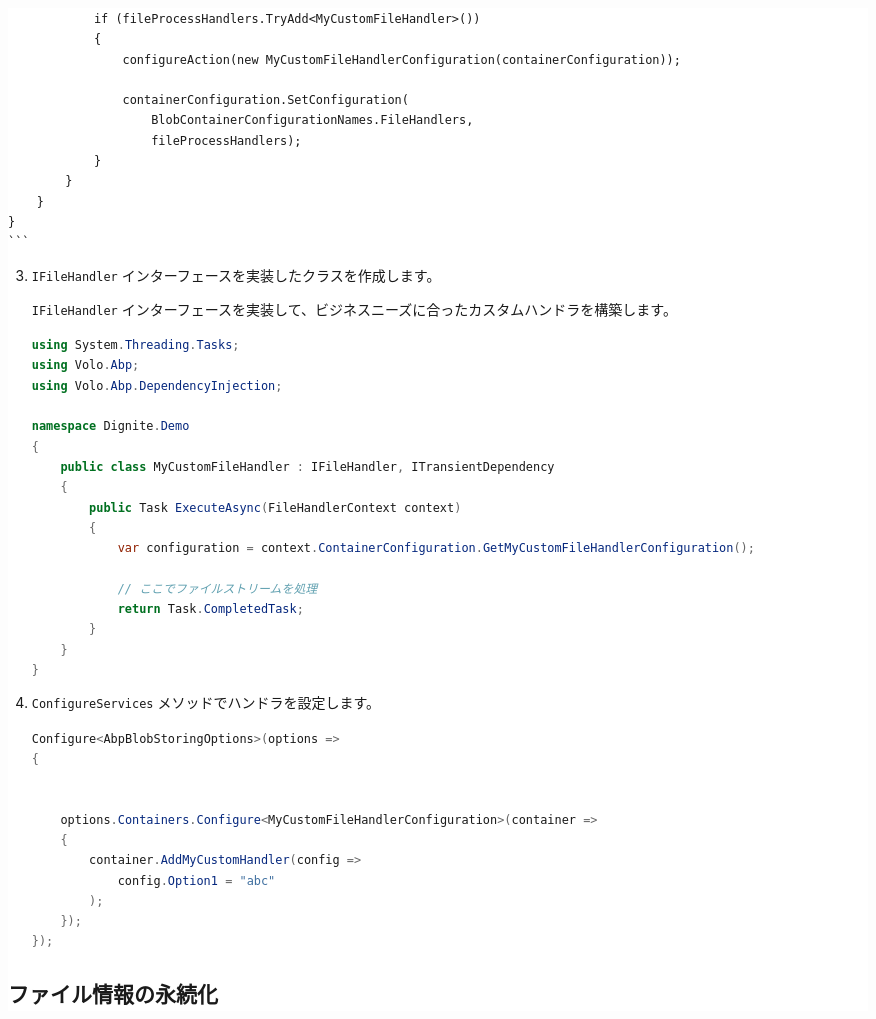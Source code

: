                 if (fileProcessHandlers.TryAdd<MyCustomFileHandler>())
                {
                    configureAction(new MyCustomFileHandlerConfiguration(containerConfiguration));

                    containerConfiguration.SetConfiguration(
                        BlobContainerConfigurationNames.FileHandlers,
                        fileProcessHandlers);
                }
            }
        }
    }
    ```

3. `IFileHandler` インターフェースを実装したクラスを作成します。

    `IFileHandler` インターフェースを実装して、ビジネスニーズに合ったカスタムハンドラを構築します。

    ```csharp
    using System.Threading.Tasks;
    using Volo.Abp;
    using Volo.Abp.DependencyInjection;

    namespace Dignite.Demo
    {
        public class MyCustomFileHandler : IFileHandler, ITransientDependency
        {
            public Task ExecuteAsync(FileHandlerContext context)
            {
                var configuration = context.ContainerConfiguration.GetMyCustomFileHandlerConfiguration();

                // ここでファイルストリームを処理
                return Task.CompletedTask;
            }
        }
    }
    ```

4. `ConfigureServices` メソッドでハンドラを設定します。

    ```csharp
    Configure<AbpBlobStoringOptions>(options =>
    {


        options.Containers.Configure<MyCustomFileHandlerConfiguration>(container =>
        {
            container.AddMyCustomHandler(config =>
                config.Option1 = "abc"
            );
        });
    });
    ```

## ファイル情報の永続化
